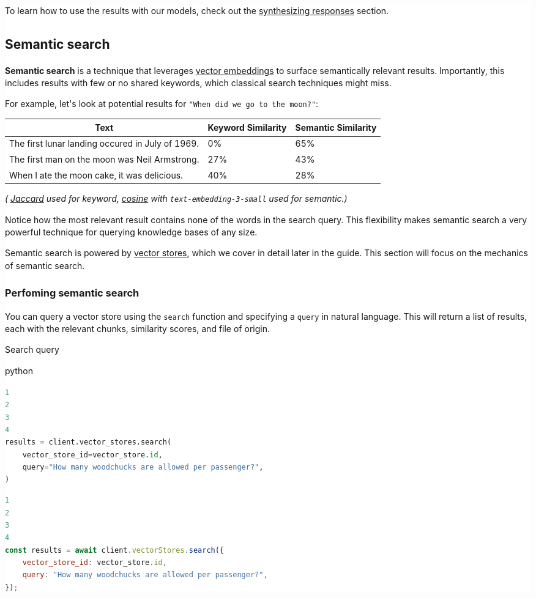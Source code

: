 To learn how to use the results with our models, check out the [synthesizing responses](https://platform.openai.com/docs/guides/retrieval#synthesizing-responses) section.

## Semantic search

**Semantic search** is a technique that leverages [vector embeddings](https://platform.openai.com/docs/guides/embeddings) to surface semantically relevant results. Importantly, this includes results with few or no shared keywords, which classical search techniques might miss.

For example, let's look at potential results for `"When did we go to the moon?"`:

| Text | Keyword Similarity | Semantic Similarity |
| --- | --- | --- |
| The first lunar landing occured in July of 1969. | 0% | 65% |
| The first man on the moon was Neil Armstrong. | 27% | 43% |
| When I ate the moon cake, it was delicious. | 40% | 28% |

_( [Jaccard](https://en.wikipedia.org/wiki/Jaccard_index) used for keyword, [cosine](https://en.wikipedia.org/wiki/Cosine_similarity) with `text-embedding-3-small` used for semantic.)_

Notice how the most relevant result contains none of the words in the search query. This flexibility makes semantic search a very powerful technique for querying knowledge bases of any size.

Semantic search is powered by [vector stores](https://platform.openai.com/docs/guides/retrieval#vector-stores), which we cover in detail later in the guide. This section will focus on the mechanics of semantic search.

### Perfoming semantic search

You can query a vector store using the `search` function and specifying a `query` in natural language. This will return a list of results, each with the relevant chunks, similarity scores, and file of origin.

Search query

python

```python
1
2
3
4
results = client.vector_stores.search(
    vector_store_id=vector_store.id,
    query="How many woodchucks are allowed per passenger?",
)
```

```javascript
1
2
3
4
const results = await client.vectorStores.search({
    vector_store_id: vector_store.id,
    query: "How many woodchucks are allowed per passenger?",
});
```
